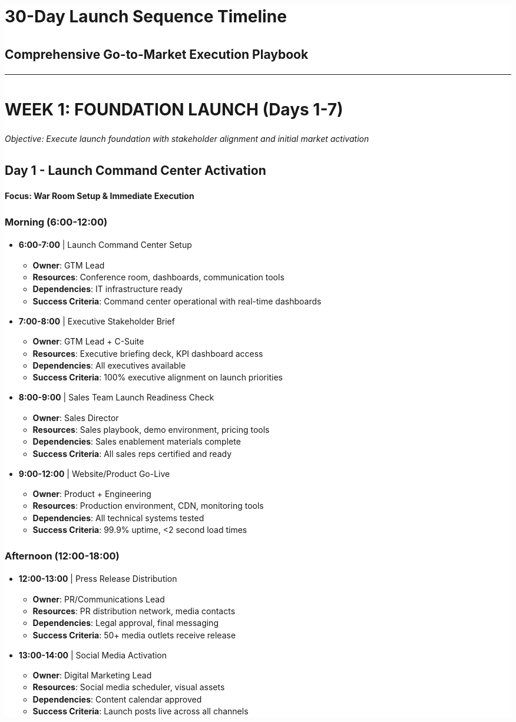 # 30-Day Launch Sequence Timeline
## Comprehensive Go-to-Market Execution Playbook

---

# WEEK 1: FOUNDATION LAUNCH (Days 1-7)
*Objective: Execute launch foundation with stakeholder alignment and initial market activation*

## Day 1 - Launch Command Center Activation
**Focus: War Room Setup & Immediate Execution**

### Morning (6:00-12:00)
- **6:00-7:00** | Launch Command Center Setup
  - **Owner**: GTM Lead
  - **Resources**: Conference room, dashboards, communication tools
  - **Dependencies**: IT infrastructure ready
  - **Success Criteria**: Command center operational with real-time dashboards

- **7:00-8:00** | Executive Stakeholder Brief
  - **Owner**: GTM Lead + C-Suite
  - **Resources**: Executive briefing deck, KPI dashboard access
  - **Dependencies**: All executives available
  - **Success Criteria**: 100% executive alignment on launch priorities

- **8:00-9:00** | Sales Team Launch Readiness Check
  - **Owner**: Sales Director
  - **Resources**: Sales playbook, demo environment, pricing tools
  - **Dependencies**: Sales enablement materials complete
  - **Success Criteria**: All sales reps certified and ready

- **9:00-12:00** | Website/Product Go-Live
  - **Owner**: Product + Engineering
  - **Resources**: Production environment, CDN, monitoring tools
  - **Dependencies**: All technical systems tested
  - **Success Criteria**: 99.9% uptime, <2 second load times

### Afternoon (12:00-18:00)
- **12:00-13:00** | Press Release Distribution
  - **Owner**: PR/Communications Lead
  - **Resources**: PR distribution network, media contacts
  - **Dependencies**: Legal approval, final messaging
  - **Success Criteria**: 50+ media outlets receive release

- **13:00-14:00** | Social Media Activation
  - **Owner**: Digital Marketing Lead
  - **Resources**: Social media scheduler, visual assets
  - **Dependencies**: Content calendar approved
  - **Success Criteria**: Launch posts live across all channels
